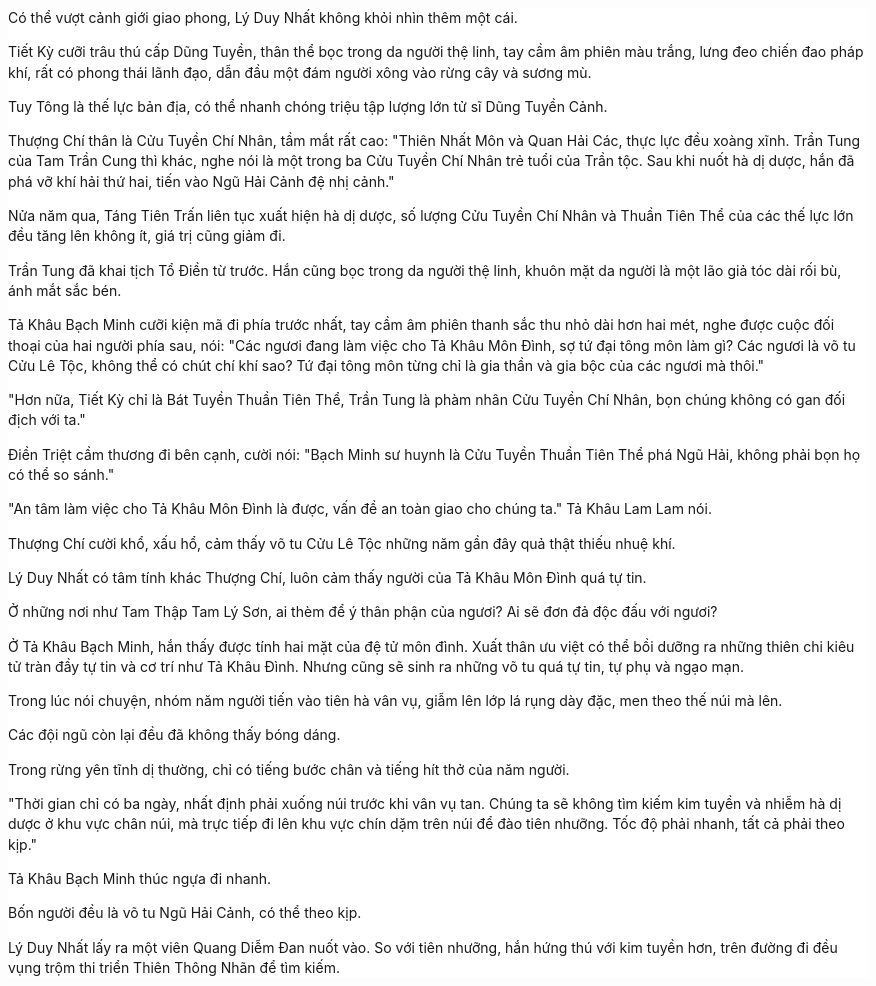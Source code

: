 Có thể vượt cảnh giới giao phong, Lý Duy Nhất không khỏi nhìn thêm một cái.

Tiết Kỳ cưỡi trâu thú cấp Dũng Tuyền, thân thể bọc trong da người thệ linh, tay cầm âm phiên màu trắng, lưng đeo chiến đao pháp khí, rất có phong thái lãnh đạo, dẫn đầu một đám người xông vào rừng cây và sương mù.

Tuy Tông là thế lực bản địa, có thể nhanh chóng triệu tập lượng lớn tử sĩ Dũng Tuyền Cảnh.

Thượng Chí thân là Cửu Tuyền Chí Nhân, tầm mắt rất cao: "Thiên Nhất Môn và Quan Hải Các, thực lực đều xoàng xĩnh. Trần Tung của Tam Trần Cung thì khác, nghe nói là một trong ba Cửu Tuyền Chí Nhân trẻ tuổi của Trần tộc. Sau khi nuốt hà dị dược, hắn đã phá vỡ khí hải thứ hai, tiến vào Ngũ Hải Cảnh đệ nhị cảnh."

Nửa năm qua, Táng Tiên Trấn liên tục xuất hiện hà dị dược, số lượng Cửu Tuyền Chí Nhân và Thuần Tiên Thể của các thế lực lớn đều tăng lên không ít, giá trị cũng giảm đi.

Trần Tung đã khai tịch Tổ Điền từ trước. Hắn cũng bọc trong da người thệ linh, khuôn mặt da người là một lão giả tóc dài rối bù, ánh mắt sắc bén.

Tả Khâu Bạch Minh cưỡi kiện mã đi phía trước nhất, tay cầm âm phiên thanh sắc thu nhỏ dài hơn hai mét, nghe được cuộc đối thoại của hai người phía sau, nói: "Các ngươi đang làm việc cho Tả Khâu Môn Đình, sợ tứ đại tông môn làm gì? Các ngươi là võ tu Cửu Lê Tộc, không thể có chút chí khí sao? Tứ đại tông môn từng chỉ là gia thần và gia bộc của các ngươi mà thôi."

"Hơn nữa, Tiết Kỳ chỉ là Bát Tuyền Thuần Tiên Thể, Trần Tung là phàm nhân Cửu Tuyền Chí Nhân, bọn chúng không có gan đối địch với ta."

Điền Triệt cầm thương đi bên cạnh, cười nói: "Bạch Minh sư huynh là Cửu Tuyền Thuần Tiên Thể phá Ngũ Hải, không phải bọn họ có thể so sánh."

"An tâm làm việc cho Tả Khâu Môn Đình là được, vấn đề an toàn giao cho chúng ta." Tả Khâu Lam Lam nói.

Thượng Chí cười khổ, xấu hổ, cảm thấy võ tu Cửu Lê Tộc những năm gần đây quả thật thiếu nhuệ khí.

Lý Duy Nhất có tâm tính khác Thượng Chí, luôn cảm thấy người của Tả Khâu Môn Đình quá tự tin.

Ở những nơi như Tam Thập Tam Lý Sơn, ai thèm để ý thân phận của ngươi? Ai sẽ đơn đả độc đấu với ngươi?

Ở Tả Khâu Bạch Minh, hắn thấy được tính hai mặt của đệ tử môn đình. Xuất thân ưu việt có thể bồi dưỡng ra những thiên chi kiêu tử tràn đầy tự tin và cơ trí như Tả Khâu Đình. Nhưng cũng sẽ sinh ra những võ tu quá tự tin, tự phụ và ngạo mạn.

Trong lúc nói chuyện, nhóm năm người tiến vào tiên hà vân vụ, giẫm lên lớp lá rụng dày đặc, men theo thế núi mà lên.

Các đội ngũ còn lại đều đã không thấy bóng dáng.

Trong rừng yên tĩnh dị thường, chỉ có tiếng bước chân và tiếng hít thở của năm người.

"Thời gian chỉ có ba ngày, nhất định phải xuống núi trước khi vân vụ tan. Chúng ta sẽ không tìm kiếm kim tuyền và nhiễm hà dị dược ở khu vực chân núi, mà trực tiếp đi lên khu vực chín dặm trên núi để đào tiên nhưỡng. Tốc độ phải nhanh, tất cả phải theo kịp."

Tả Khâu Bạch Minh thúc ngựa đi nhanh.

Bốn người đều là võ tu Ngũ Hải Cảnh, có thể theo kịp.

Lý Duy Nhất lấy ra một viên Quang Diễm Đan nuốt vào. So với tiên nhưỡng, hắn hứng thú với kim tuyền hơn, trên đường đi đều vụng trộm thi triển Thiên Thông Nhãn để tìm kiếm.
